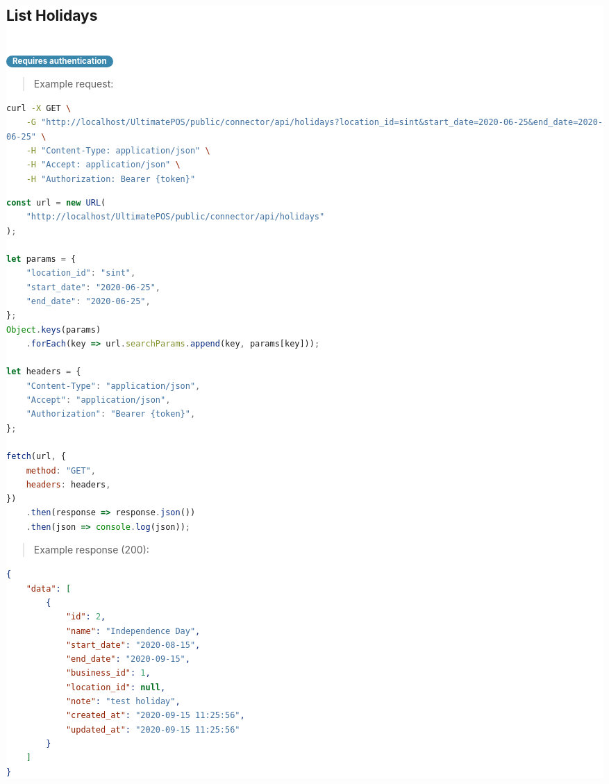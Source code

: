 
## List Holidays

<br><small style="padding: 1px 9px 2px;font-weight: bold;white-space: nowrap;color: #ffffff;-webkit-border-radius: 9px;-moz-border-radius: 9px;border-radius: 9px;background-color: #3a87ad;">Requires authentication</small>
> Example request:

```bash
curl -X GET \
    -G "http://localhost/UltimatePOS/public/connector/api/holidays?location_id=sint&start_date=2020-06-25&end_date=2020-06-25" \
    -H "Content-Type: application/json" \
    -H "Accept: application/json" \
    -H "Authorization: Bearer {token}"
```

```javascript
const url = new URL(
    "http://localhost/UltimatePOS/public/connector/api/holidays"
);

let params = {
    "location_id": "sint",
    "start_date": "2020-06-25",
    "end_date": "2020-06-25",
};
Object.keys(params)
    .forEach(key => url.searchParams.append(key, params[key]));

let headers = {
    "Content-Type": "application/json",
    "Accept": "application/json",
    "Authorization": "Bearer {token}",
};

fetch(url, {
    method: "GET",
    headers: headers,
})
    .then(response => response.json())
    .then(json => console.log(json));
```


> Example response (200):

```json
{
    "data": [
        {
            "id": 2,
            "name": "Independence Day",
            "start_date": "2020-08-15",
            "end_date": "2020-09-15",
            "business_id": 1,
            "location_id": null,
            "note": "test holiday",
            "created_at": "2020-09-15 11:25:56",
            "updated_at": "2020-09-15 11:25:56"
        }
    ]
}
```
